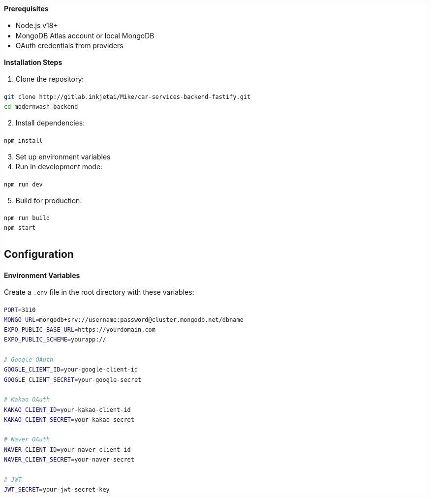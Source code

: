**Prerequisites**

- Node.js v18+
- MongoDB Atlas account or local MongoDB
- OAuth credentials from providers

**Installation Steps**

1. Clone the repository:

```bash
git clone http://gitlab.inkjetai/Mike/car-services-backend-fastify.git
cd modernwash-backend

```

2. Install dependencies:

```bash
npm install
```

3. Set up environment variables
4. Run in development mode:

```bash
npm run dev
```

5. Build for production:

```bash
npm run build
npm start
```

## Configuration

**Environment Variables**

Create a `.env` file in the root directory with these variables:

```bash
PORT=3110
MONGO_URL=mongodb+srv://username:password@cluster.mongodb.net/dbname
EXPO_PUBLIC_BASE_URL=https://yourdomain.com
EXPO_PUBLIC_SCHEME=yourapp://

# Google OAuth
GOOGLE_CLIENT_ID=your-google-client-id
GOOGLE_CLIENT_SECRET=your-google-secret

# Kakao OAuth
KAKAO_CLIENT_ID=your-kakao-client-id
KAKAO_CLIENT_SECRET=your-kakao-secret

# Naver OAuth
NAVER_CLIENT_ID=your-naver-client-id
NAVER_CLIENT_SECRET=your-naver-secret

# JWT
JWT_SECRET=your-jwt-secret-key
```
